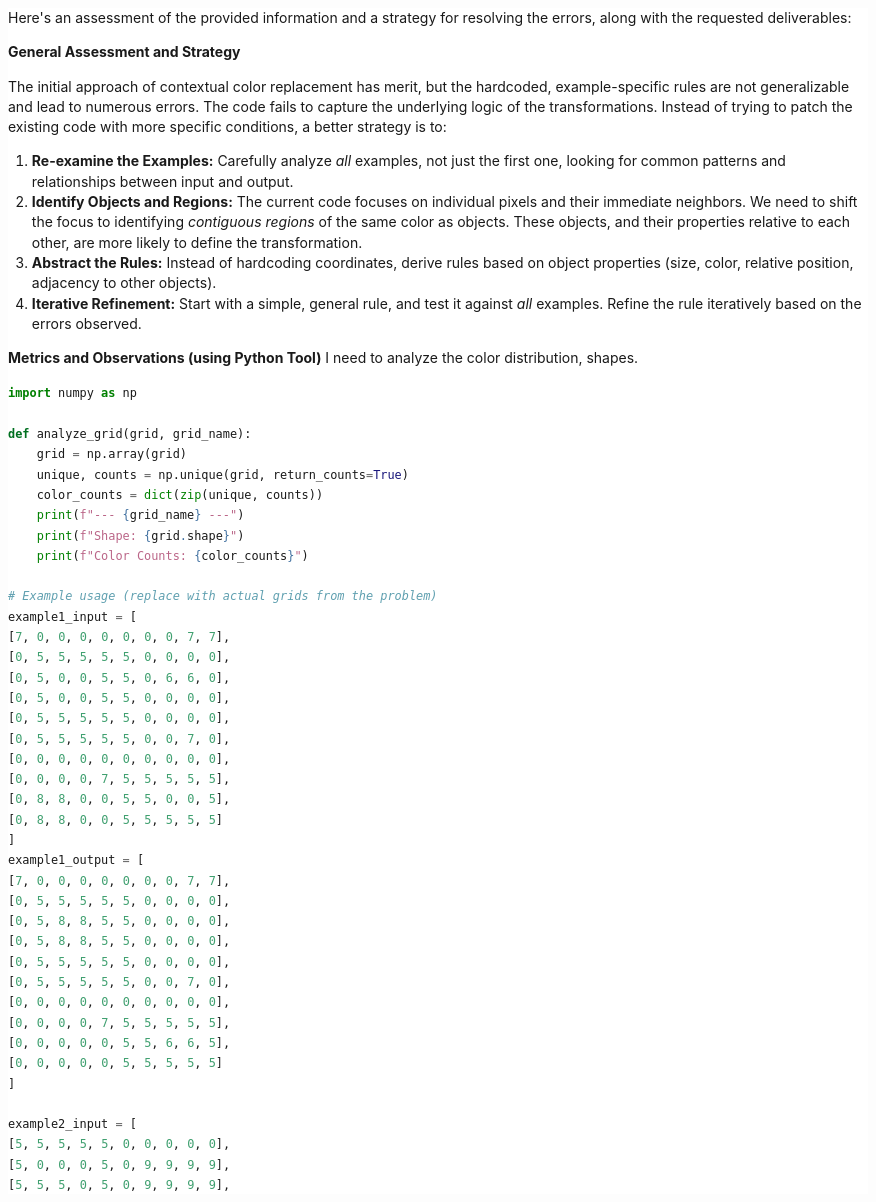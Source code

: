 Here's an assessment of the provided information and a strategy for resolving the errors, along with the requested deliverables:

**General Assessment and Strategy**

The initial approach of contextual color replacement has merit, but the hardcoded, example-specific rules are not generalizable and lead to numerous errors. The code fails to capture the underlying logic of the transformations. Instead of trying to patch the existing code with more specific conditions, a better strategy is to:

1.  **Re-examine the Examples:** Carefully analyze *all* examples, not just the first one, looking for common patterns and relationships between input and output.
2.  **Identify Objects and Regions:**  The current code focuses on individual pixels and their immediate neighbors.  We need to shift the focus to identifying *contiguous regions* of the same color as objects. These objects, and their properties relative to each other, are more likely to define the transformation.
3.  **Abstract the Rules:** Instead of hardcoding coordinates, derive rules based on object properties (size, color, relative position, adjacency to other objects).
4. **Iterative Refinement:** Start with a simple, general rule, and test it against *all* examples. Refine the rule iteratively based on the errors observed.

**Metrics and Observations (using Python Tool)**
I need to analyze the color distribution, shapes.


``` python
import numpy as np

def analyze_grid(grid, grid_name):
    grid = np.array(grid)
    unique, counts = np.unique(grid, return_counts=True)
    color_counts = dict(zip(unique, counts))
    print(f"--- {grid_name} ---")
    print(f"Shape: {grid.shape}")
    print(f"Color Counts: {color_counts}")

# Example usage (replace with actual grids from the problem)
example1_input = [
[7, 0, 0, 0, 0, 0, 0, 0, 7, 7],
[0, 5, 5, 5, 5, 5, 0, 0, 0, 0],
[0, 5, 0, 0, 5, 5, 0, 6, 6, 0],
[0, 5, 0, 0, 5, 5, 0, 0, 0, 0],
[0, 5, 5, 5, 5, 5, 0, 0, 0, 0],
[0, 5, 5, 5, 5, 5, 0, 0, 7, 0],
[0, 0, 0, 0, 0, 0, 0, 0, 0, 0],
[0, 0, 0, 0, 7, 5, 5, 5, 5, 5],
[0, 8, 8, 0, 0, 5, 5, 0, 0, 5],
[0, 8, 8, 0, 0, 5, 5, 5, 5, 5]
]
example1_output = [
[7, 0, 0, 0, 0, 0, 0, 0, 7, 7],
[0, 5, 5, 5, 5, 5, 0, 0, 0, 0],
[0, 5, 8, 8, 5, 5, 0, 0, 0, 0],
[0, 5, 8, 8, 5, 5, 0, 0, 0, 0],
[0, 5, 5, 5, 5, 5, 0, 0, 0, 0],
[0, 5, 5, 5, 5, 5, 0, 0, 7, 0],
[0, 0, 0, 0, 0, 0, 0, 0, 0, 0],
[0, 0, 0, 0, 7, 5, 5, 5, 5, 5],
[0, 0, 0, 0, 0, 5, 5, 6, 6, 5],
[0, 0, 0, 0, 0, 5, 5, 5, 5, 5]
]

example2_input = [
[5, 5, 5, 5, 5, 0, 0, 0, 0, 0],
[5, 0, 0, 0, 5, 0, 9, 9, 9, 9],
[5, 5, 5, 0, 5, 0, 9, 9, 9, 9],
```